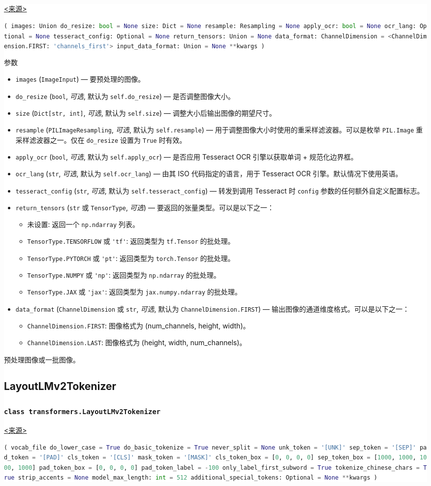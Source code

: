 [<来源>](https://github.com/huggingface/transformers/blob/v4.37.2/src/transformers/models/layoutlmv2/image_processing_layoutlmv2.py#L189)

```py
( images: Union do_resize: bool = None size: Dict = None resample: Resampling = None apply_ocr: bool = None ocr_lang: Optional = None tesseract_config: Optional = None return_tensors: Union = None data_format: ChannelDimension = <ChannelDimension.FIRST: 'channels_first'> input_data_format: Union = None **kwargs )
```

参数

+   `images` (`ImageInput`) — 要预处理的图像。

+   `do_resize` (`bool`, *可选*, 默认为 `self.do_resize`) — 是否调整图像大小。

+   `size` (`Dict[str, int]`, *可选*, 默认为 `self.size`) — 调整大小后输出图像的期望尺寸。

+   `resample` (`PILImageResampling`, *可选*, 默认为 `self.resample`) — 用于调整图像大小时使用的重采样滤波器。可以是枚举 `PIL.Image` 重采样滤波器之一。仅在 `do_resize` 设置为 `True` 时有效。

+   `apply_ocr` (`bool`, *可选*, 默认为 `self.apply_ocr`) — 是否应用 Tesseract OCR 引擎以获取单词 + 规范化边界框。

+   `ocr_lang` (`str`, *可选*, 默认为 `self.ocr_lang`) — 由其 ISO 代码指定的语言，用于 Tesseract OCR 引擎。默认情况下使用英语。

+   `tesseract_config` (`str`, *可选*, 默认为 `self.tesseract_config`) — 转发到调用 Tesseract 时 `config` 参数的任何额外自定义配置标志。

+   `return_tensors` (`str` 或 `TensorType`, *可选*) — 要返回的张量类型。可以是以下之一：

    +   未设置: 返回一个 `np.ndarray` 列表。

    +   `TensorType.TENSORFLOW` 或 `'tf'`: 返回类型为 `tf.Tensor` 的批处理。

    +   `TensorType.PYTORCH` 或 `'pt'`: 返回类型为 `torch.Tensor` 的批处理。

    +   `TensorType.NUMPY` 或 `'np'`: 返回类型为 `np.ndarray` 的批处理。

    +   `TensorType.JAX` 或 `'jax'`: 返回类型为 `jax.numpy.ndarray` 的批处理。

+   `data_format` (`ChannelDimension` 或 `str`, *可选*, 默认为 `ChannelDimension.FIRST`) — 输出图像的通道维度格式。可以是以下之一：

    +   `ChannelDimension.FIRST`: 图像格式为 (num_channels, height, width)。

    +   `ChannelDimension.LAST`: 图像格式为 (height, width, num_channels)。

预处理图像或一批图像。

## LayoutLMv2Tokenizer

### `class transformers.LayoutLMv2Tokenizer`

[<来源>](https://github.com/huggingface/transformers/blob/v4.37.2/src/transformers/models/layoutlmv2/tokenization_layoutlmv2.py#L206)

```py
( vocab_file do_lower_case = True do_basic_tokenize = True never_split = None unk_token = '[UNK]' sep_token = '[SEP]' pad_token = '[PAD]' cls_token = '[CLS]' mask_token = '[MASK]' cls_token_box = [0, 0, 0, 0] sep_token_box = [1000, 1000, 1000, 1000] pad_token_box = [0, 0, 0, 0] pad_token_label = -100 only_label_first_subword = True tokenize_chinese_chars = True strip_accents = None model_max_length: int = 512 additional_special_tokens: Optional = None **kwargs )
```
